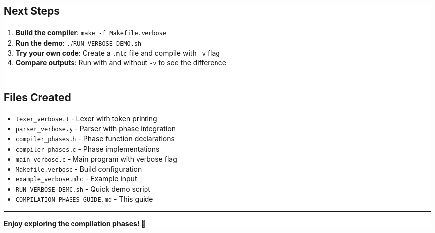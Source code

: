 ## Next Steps

1. **Build the compiler**: `make -f Makefile.verbose`
2. **Run the demo**: `./RUN_VERBOSE_DEMO.sh`
3. **Try your own code**: Create a `.mlc` file and compile with `-v` flag
4. **Compare outputs**: Run with and without `-v` to see the difference

---

## Files Created

- `lexer_verbose.l` - Lexer with token printing
- `parser_verbose.y` - Parser with phase integration
- `compiler_phases.h` - Phase function declarations
- `compiler_phases.c` - Phase implementations
- `main_verbose.c` - Main program with verbose flag
- `Makefile.verbose` - Build configuration
- `example_verbose.mlc` - Example input
- `RUN_VERBOSE_DEMO.sh` - Quick demo script
- `COMPILATION_PHASES_GUIDE.md` - This guide

---

**Enjoy exploring the compilation phases! 🚀**
